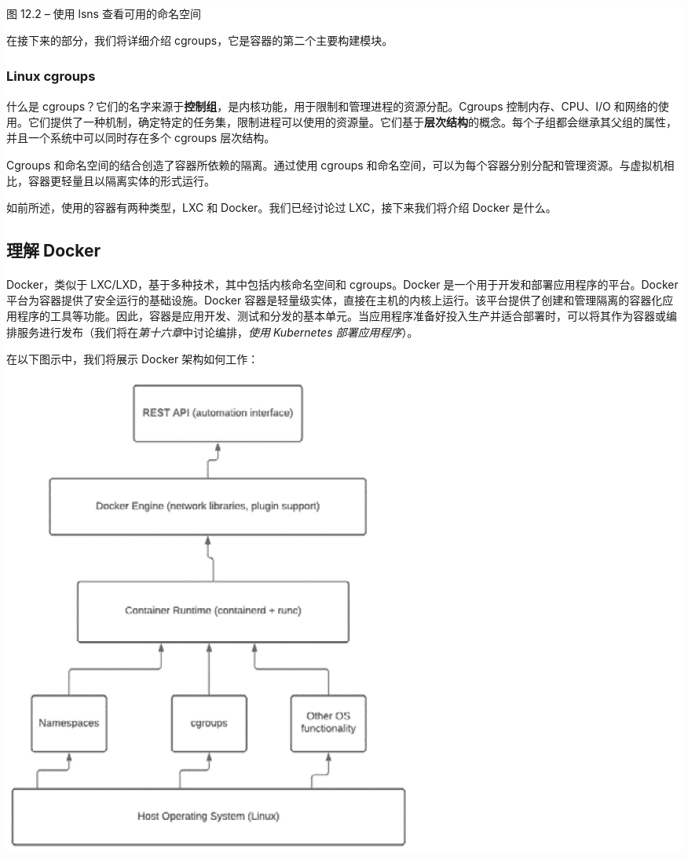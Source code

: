 图 12.2 – 使用 lsns 查看可用的命名空间

在接下来的部分，我们将详细介绍 cgroups，它是容器的第二个主要构建模块。

### Linux cgroups

什么是 cgroups？它们的名字来源于**控制组**，是内核功能，用于限制和管理进程的资源分配。Cgroups 控制内存、CPU、I/O 和网络的使用。它们提供了一种机制，确定特定的任务集，限制进程可以使用的资源量。它们基于**层次结构**的概念。每个子组都会继承其父组的属性，并且一个系统中可以同时存在多个 cgroups 层次结构。

Cgroups 和命名空间的结合创造了容器所依赖的隔离。通过使用 cgroups 和命名空间，可以为每个容器分别分配和管理资源。与虚拟机相比，容器更轻量且以隔离实体的形式运行。

如前所述，使用的容器有两种类型，LXC 和 Docker。我们已经讨论过 LXC，接下来我们将介绍 Docker 是什么。

## 理解 Docker

Docker，类似于 LXC/LXD，基于多种技术，其中包括内核命名空间和 cgroups。Docker 是一个用于开发和部署应用程序的平台。Docker 平台为容器提供了安全运行的基础设施。Docker 容器是轻量级实体，直接在主机的内核上运行。该平台提供了创建和管理隔离的容器化应用程序的工具等功能。因此，容器是应用开发、测试和分发的基本单元。当应用程序准备好投入生产并适合部署时，可以将其作为容器或编排服务进行发布（我们将在*第十六章*中讨论编排，*使用 Kubernetes 部署应用程序*）。

在以下图示中，我们将展示 Docker 架构如何工作：

![图 12.3 – Docker 架构](img/B19682_12_3.jpg)

